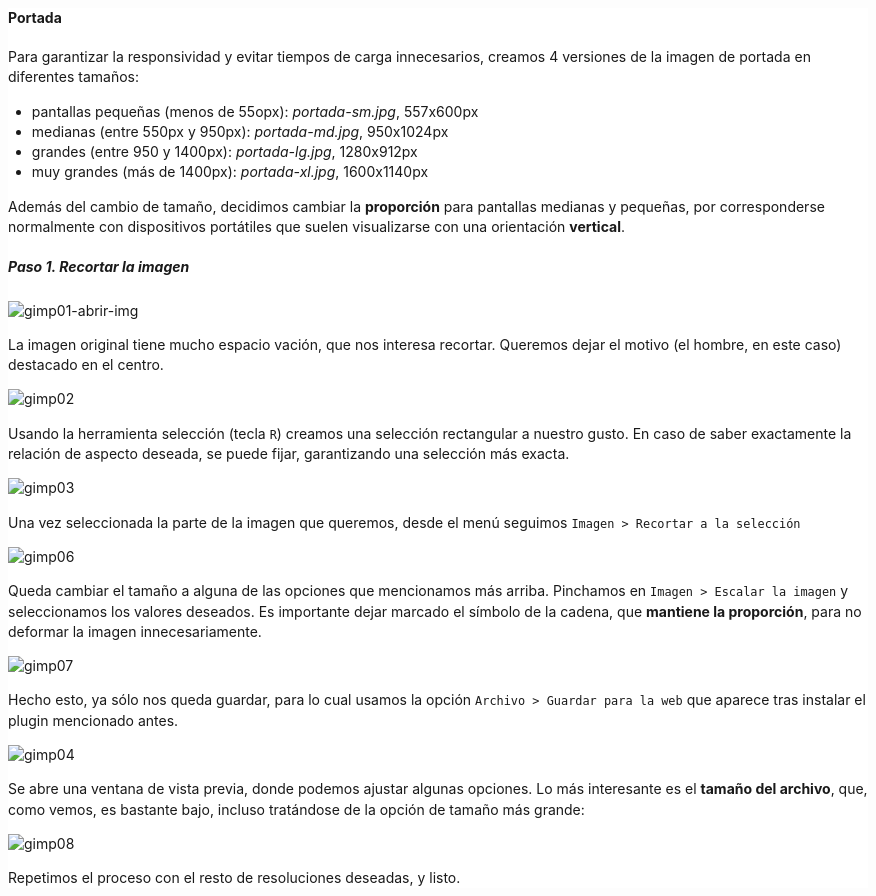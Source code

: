 #### Portada

Para garantizar la responsividad y evitar tiempos de carga innecesarios, creamos 4 versiones de la imagen de portada en diferentes tamaños:

- pantallas pequeñas (menos de 55opx): _portada-sm.jpg_, 557x600px
- medianas (entre 550px y 950px): _portada-md.jpg_, 950x1024px
- grandes (entre 950 y 1400px): _portada-lg.jpg_, 1280x912px
- muy grandes (más de 1400px): _portada-xl.jpg_, 1600x1140px

Además del cambio de tamaño, decidimos cambiar la **proporción** para pantallas medianas y pequeñas, por corresponderse normalmente con dispositivos portátiles que suelen visualizarse con una orientación **vertical**.

##### Paso 1. Recortar la imagen

![gimp01-abrir-img](/home/jaime/Proyectos/sandbox/daw/assignments/css.ol04/capturas/gimp01-abrir-img.png)

La imagen original tiene mucho espacio vación, que nos interesa recortar. Queremos dejar el motivo (el hombre, en este caso) destacado en el centro.

![gimp02](/home/jaime/Proyectos/sandbox/daw/assignments/css.ol04/capturas/gimp02.png)

Usando la herramienta selección (tecla `R`) creamos una selección rectangular a nuestro gusto. En caso de saber exactamente la relación de aspecto deseada, se puede fijar, garantizando una selección más exacta.

![gimp03](/home/jaime/Proyectos/sandbox/daw/assignments/css.ol04/capturas/gimp03.png)

Una vez seleccionada la parte de la imagen que queremos, desde el menú seguimos `Imagen > Recortar a la selección`



![gimp06](/home/jaime/Proyectos/sandbox/daw/assignments/css.ol04/capturas/gimp06.png)

Queda cambiar el tamaño a alguna de las opciones que mencionamos más arriba. Pinchamos en `Imagen > Escalar la imagen` y seleccionamos los valores deseados. Es importante dejar marcado el símbolo de la cadena, que **mantiene la proporción**, para no deformar la imagen innecesariamente.

![gimp07](/home/jaime/Proyectos/sandbox/daw/assignments/css.ol04/capturas/gimp07.png)



Hecho esto, ya sólo nos queda guardar, para lo cual usamos la opción `Archivo > Guardar para la web` que aparece tras instalar el plugin mencionado antes.


![gimp04](/home/jaime/Proyectos/sandbox/daw/assignments/css.ol04/capturas/gimp04.png)

Se abre una ventana de vista previa, donde podemos ajustar algunas opciones. Lo más interesante es el **tamaño del archivo**, que, como vemos, es bastante bajo, incluso tratándose de la opción de tamaño más grande:

![gimp08](/home/jaime/Proyectos/sandbox/daw/assignments/css.ol04/capturas/gimp08.png)

Repetimos el proceso con el resto de resoluciones deseadas, y listo.

